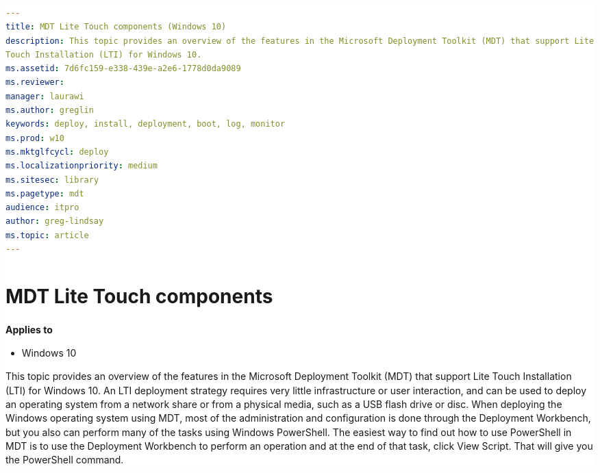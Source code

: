 ```yaml
---
title: MDT Lite Touch components (Windows 10)
description: This topic provides an overview of the features in the Microsoft Deployment Toolkit (MDT) that support Lite Touch Installation (LTI) for Windows 10.
ms.assetid: 7d6fc159-e338-439e-a2e6-1778d0da9089
ms.reviewer: 
manager: laurawi
ms.author: greglin
keywords: deploy, install, deployment, boot, log, monitor
ms.prod: w10
ms.mktglfcycl: deploy
ms.localizationpriority: medium
ms.sitesec: library
ms.pagetype: mdt
audience: itpro
author: greg-lindsay
ms.topic: article
---
```


# MDT Lite Touch components

**Applies to**
-   Windows 10

This topic provides an overview of the features in the Microsoft Deployment Toolkit (MDT) that support Lite Touch Installation (LTI) for Windows 10. An LTI deployment strategy requires very little infrastructure or user interaction, and can be used to deploy an operating system from a network share or from a physical media, such as a USB flash drive or disc.
When deploying the Windows operating system using MDT, most of the administration and configuration is done through the Deployment Workbench, but you also can perform many of the tasks using Windows PowerShell. The easiest way to find out how to use PowerShell in MDT is to use the Deployment Workbench to perform an operation and at the end of that task, click View Script. That will give you the PowerShell command.
